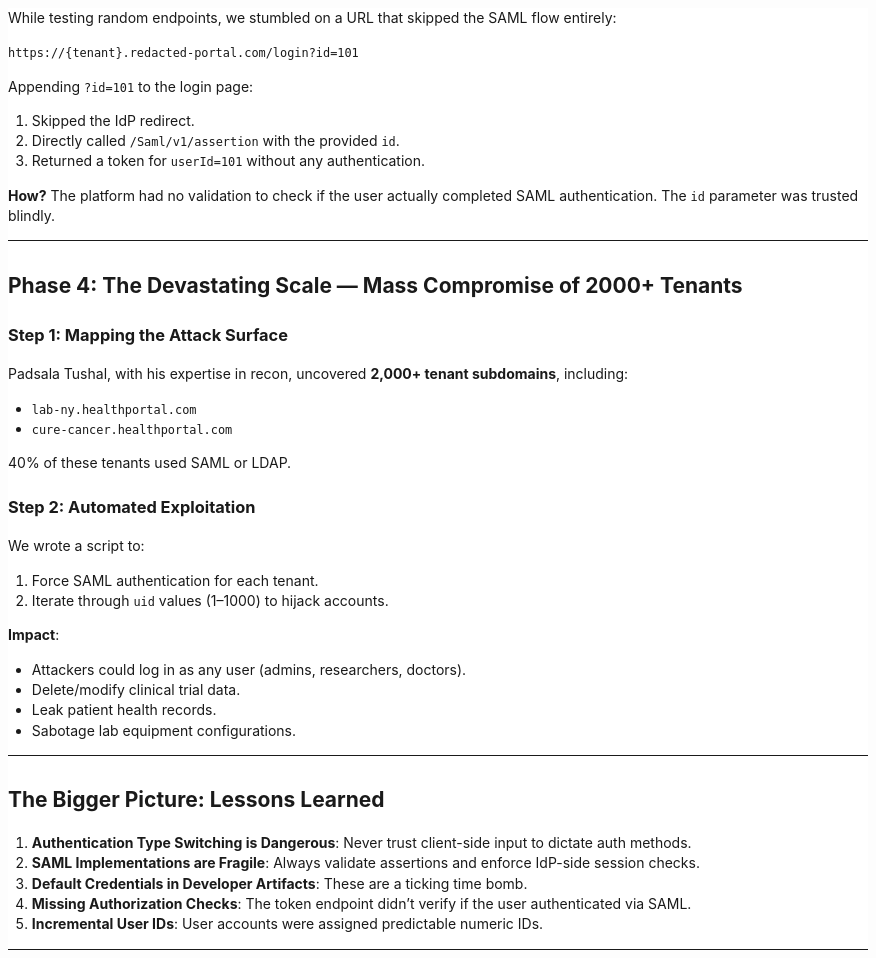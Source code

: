 While testing random endpoints, we stumbled on a URL that skipped the SAML flow entirely:

```
https://{tenant}.redacted-portal.com/login?id=101
```

Appending `?id=101` to the login page:

1. Skipped the IdP redirect.
2. Directly called `/Saml/v1/assertion` with the provided `id`.
3. Returned a token for `userId=101` without any authentication.

**How?** The platform had no validation to check if the user actually completed SAML authentication. The `id` parameter was trusted blindly.

---

## Phase 4: The Devastating Scale — Mass Compromise of 2000+ Tenants

### Step 1: Mapping the Attack Surface

Padsala Tushal, with his expertise in recon, uncovered **2,000+ tenant subdomains**, including:

- `lab-ny.healthportal.com`
- `cure-cancer.healthportal.com`

40% of these tenants used SAML or LDAP.

### Step 2: Automated Exploitation

We wrote a script to:

1. Force SAML authentication for each tenant.
2. Iterate through `uid` values (1–1000) to hijack accounts.

**Impact**:

- Attackers could log in as any user (admins, researchers, doctors).
- Delete/modify clinical trial data.
- Leak patient health records.
- Sabotage lab equipment configurations.

---

## The Bigger Picture: Lessons Learned

1. **Authentication Type Switching is Dangerous**: Never trust client-side input to dictate auth methods.
2. **SAML Implementations are Fragile**: Always validate assertions and enforce IdP-side session checks.
3. **Default Credentials in Developer Artifacts**: These are a ticking time bomb.
4. **Missing Authorization Checks**: The token endpoint didn’t verify if the user authenticated via SAML.
5. **Incremental User IDs**: User accounts were assigned predictable numeric IDs.

---
